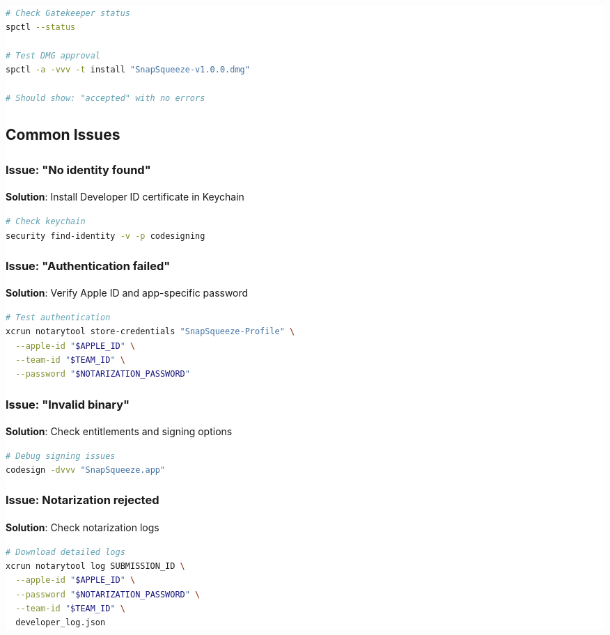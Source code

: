```bash
# Check Gatekeeper status
spctl --status

# Test DMG approval
spctl -a -vvv -t install "SnapSqueeze-v1.0.0.dmg"

# Should show: "accepted" with no errors
```

## Common Issues

### Issue: "No identity found"

**Solution**: Install Developer ID certificate in Keychain

```bash
# Check keychain
security find-identity -v -p codesigning
```

### Issue: "Authentication failed"

**Solution**: Verify Apple ID and app-specific password

```bash
# Test authentication
xcrun notarytool store-credentials "SnapSqueeze-Profile" \
  --apple-id "$APPLE_ID" \
  --team-id "$TEAM_ID" \
  --password "$NOTARIZATION_PASSWORD"
```

### Issue: "Invalid binary"

**Solution**: Check entitlements and signing options

```bash
# Debug signing issues
codesign -dvvv "SnapSqueeze.app"
```

### Issue: Notarization rejected

**Solution**: Check notarization logs

```bash
# Download detailed logs
xcrun notarytool log SUBMISSION_ID \
  --apple-id "$APPLE_ID" \
  --password "$NOTARIZATION_PASSWORD" \
  --team-id "$TEAM_ID" \
  developer_log.json
```
